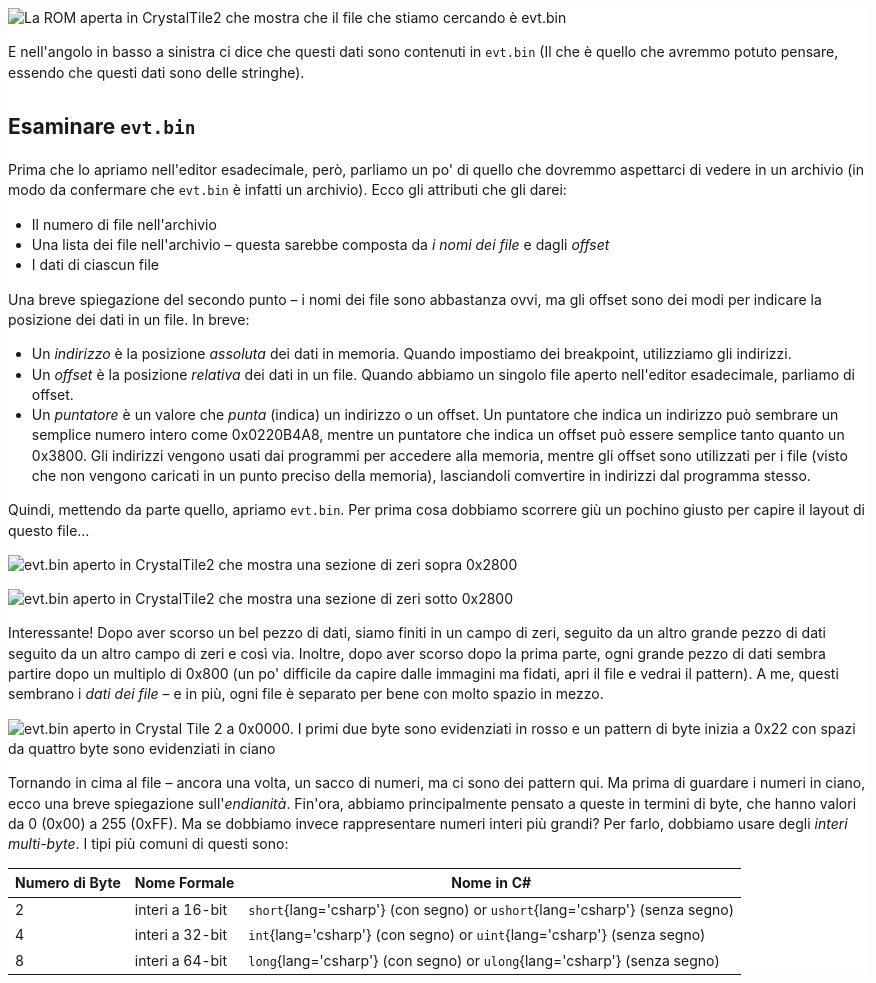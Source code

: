 ![La ROM aperta in CrystalTile2 che mostra che il file che stiamo cercando è evt.bin](/images/blog/0003/01_evt_ct2.png)

E nell'angolo in basso a sinistra ci dice che questi dati sono contenuti in `evt.bin` (Il che è quello che avremmo potuto pensare, essendo che questi dati sono delle stringhe).

## Esaminare `evt.bin`

Prima che lo apriamo nell'editor esadecimale, però, parliamo un po' di quello che dovremmo aspettarci di vedere in un archivio (in modo da confermare che `evt.bin` è infatti un archivio). Ecco gli attributi che gli darei:

* Il numero di file nell'archivio
* Una lista dei file nell'archivio – questa sarebbe composta da _i nomi dei file_ e dagli _offset_
* I dati di ciascun file

Una breve spiegazione del secondo punto – i nomi dei file sono abbastanza ovvi, ma gli offset sono dei modi per indicare la posizione dei dati in un file. In breve:

* Un _indirizzo_ è la posizione _assoluta_ dei dati in memoria. Quando impostiamo dei breakpoint, utilizziamo gli indirizzi.
* Un _offset_ è la posizione _relativa_ dei dati in un file. Quando abbiamo un singolo file aperto nell'editor esadecimale, parliamo di offset.
* Un _puntatore_ è un valore che _punta_ (indica) un indirizzo o un offset. Un puntatore che indica un indirizzo può sembrare un semplice numero intero come 0x0220B4A8, mentre un puntatore che indica un offset può essere semplice tanto quanto un 0x3800. Gli indirizzi vengono usati dai programmi per accedere alla memoria, mentre gli offset sono utilizzati per i file (visto che non vengono caricati in un punto preciso della memoria), lasciandoli comvertire in indirizzi dal programma stesso.

Quindi, mettendo da parte quello, apriamo `evt.bin`. Per prima cosa dobbiamo scorrere giù un pochino giusto per capire il layout di questo file…

![evt.bin aperto in CrystalTile2 che mostra una sezione di zeri sopra 0x2800](/images/blog/0003/02_lots_of_zeros_1.png)

![evt.bin aperto in CrystalTile2 che mostra una sezione di zeri sotto 0x2800](/images/blog/0003/03_lots_of_zeros_2.png)


Interessante! Dopo aver scorso un bel pezzo di dati, siamo finiti in un campo di zeri, seguito da un altro grande pezzo di dati seguito da un altro campo di zeri e così via. Inoltre, dopo aver scorso dopo la prima parte, ogni grande pezzo di dati sembra partire dopo un multiplo di 0x800 (un po' difficile da capire dalle immagini ma fidati, apri il file e vedrai il pattern). A me, questi sembrano i _dati dei file_ – e in più, ogni file è separato per bene con molto spazio in mezzo.

![evt.bin aperto in Crystal Tile 2 a 0x0000. I primi due byte sono evidenziati in rosso e un pattern di byte inizia a 0x22 con spazi da quattro byte sono evidenziati in ciano](/images/blog/0003/04_cyan_numbers.png)

Tornando in cima al file – ancora una volta, un sacco di numeri, ma ci sono dei pattern qui. Ma prima di guardare i numeri in ciano, ecco una breve spiegazione sull'_endianità_. Fin'ora, abbiamo principalmente pensato a queste in termini di byte, che hanno valori da 0 (0x00) a 255 (0xFF). Ma se dobbiamo invece rappresentare numeri interi più grandi? Per farlo, dobbiamo usare degli _interi multi-byte_. I tipi più comuni di questi sono:

| Numero di Byte | Nome Formale | Nome in C# |
|---|---|---|
| 2 | interi a 16-bit | `short`{lang='csharp'} (con segno) or `ushort`{lang='csharp'} (senza segno) |
| 4 | interi a 32-bit | `int`{lang='csharp'} (con segno) or `uint`{lang='csharp'} (senza segno) |
| 8 | interi a 64-bit | `long`{lang='csharp'} (con segno) or `ulong`{lang='csharp'} (senza segno) |
